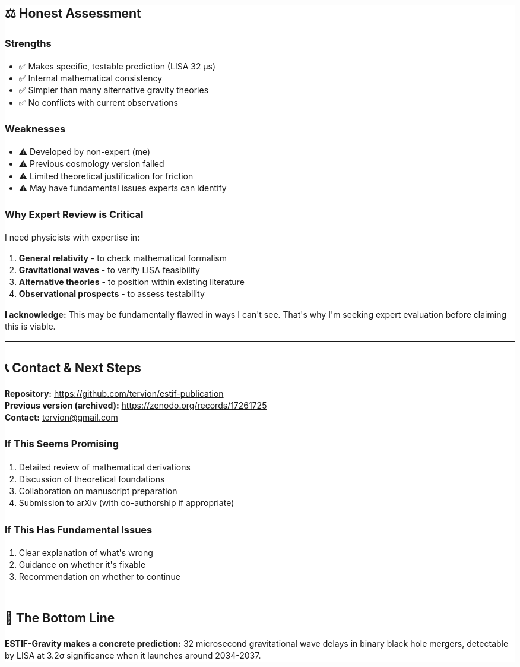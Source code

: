## ⚖️ Honest Assessment

### Strengths
- ✅ Makes specific, testable prediction (LISA 32 μs)
- ✅ Internal mathematical consistency
- ✅ Simpler than many alternative gravity theories
- ✅ No conflicts with current observations

### Weaknesses
- ⚠️ Developed by non-expert (me)
- ⚠️ Previous cosmology version failed
- ⚠️ Limited theoretical justification for friction
- ⚠️ May have fundamental issues experts can identify

### Why Expert Review is Critical

I need physicists with expertise in:
1. **General relativity** - to check mathematical formalism
2. **Gravitational waves** - to verify LISA feasibility
3. **Alternative theories** - to position within existing literature
4. **Observational prospects** - to assess testability

**I acknowledge:** This may be fundamentally flawed in ways I can't see. That's why I'm seeking expert evaluation before claiming this is viable.

---

## 📞 Contact & Next Steps

**Repository:** https://github.com/tervion/estif-publication  
**Previous version (archived):** https://zenodo.org/records/17261725  
**Contact:** tervion@gmail.com

### If This Seems Promising

1. Detailed review of mathematical derivations
2. Discussion of theoretical foundations
3. Collaboration on manuscript preparation
4. Submission to arXiv (with co-authorship if appropriate)

### If This Has Fundamental Issues

1. Clear explanation of what's wrong
2. Guidance on whether it's fixable
3. Recommendation on whether to continue

---

## 🔬 The Bottom Line

**ESTIF-Gravity makes a concrete prediction:** 32 microsecond gravitational wave delays in binary black hole mergers, detectable by LISA at 3.2σ significance when it launches around 2034-2037.

